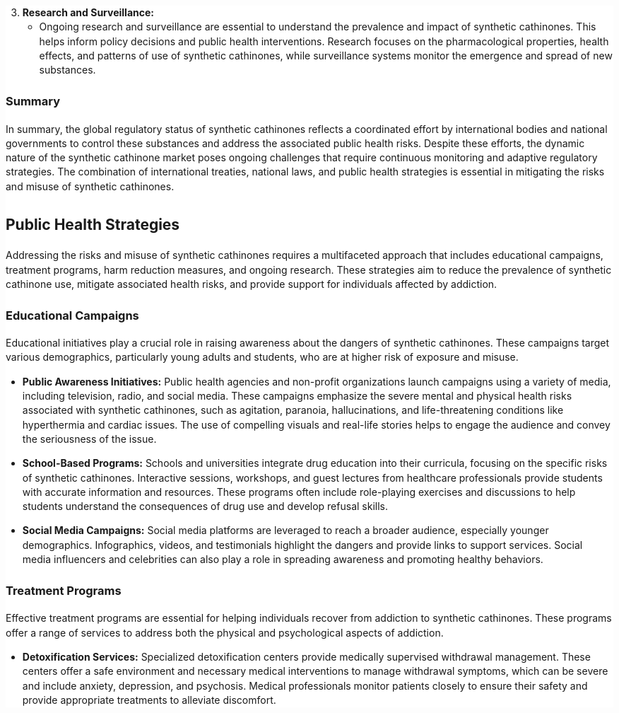 3. **Research and Surveillance:**
   - Ongoing research and surveillance are essential to understand the prevalence and impact of synthetic cathinones. This helps inform policy decisions and public health interventions. Research focuses on the pharmacological properties, health effects, and patterns of use of synthetic cathinones, while surveillance systems monitor the emergence and spread of new substances.

### Summary

In summary, the global regulatory status of synthetic cathinones reflects a coordinated effort by international bodies and national governments to control these substances and address the associated public health risks. Despite these efforts, the dynamic nature of the synthetic cathinone market poses ongoing challenges that require continuous monitoring and adaptive regulatory strategies. The combination of international treaties, national laws, and public health strategies is essential in mitigating the risks and misuse of synthetic cathinones.


## Public Health Strategies

Addressing the risks and misuse of synthetic cathinones requires a multifaceted approach that includes educational campaigns, treatment programs, harm reduction measures, and ongoing research. These strategies aim to reduce the prevalence of synthetic cathinone use, mitigate associated health risks, and provide support for individuals affected by addiction.

### Educational Campaigns

Educational initiatives play a crucial role in raising awareness about the dangers of synthetic cathinones. These campaigns target various demographics, particularly young adults and students, who are at higher risk of exposure and misuse.

- **Public Awareness Initiatives:** Public health agencies and non-profit organizations launch campaigns using a variety of media, including television, radio, and social media. These campaigns emphasize the severe mental and physical health risks associated with synthetic cathinones, such as agitation, paranoia, hallucinations, and life-threatening conditions like hyperthermia and cardiac issues. The use of compelling visuals and real-life stories helps to engage the audience and convey the seriousness of the issue.

- **School-Based Programs:** Schools and universities integrate drug education into their curricula, focusing on the specific risks of synthetic cathinones. Interactive sessions, workshops, and guest lectures from healthcare professionals provide students with accurate information and resources. These programs often include role-playing exercises and discussions to help students understand the consequences of drug use and develop refusal skills.

- **Social Media Campaigns:** Social media platforms are leveraged to reach a broader audience, especially younger demographics. Infographics, videos, and testimonials highlight the dangers and provide links to support services. Social media influencers and celebrities can also play a role in spreading awareness and promoting healthy behaviors.

### Treatment Programs

Effective treatment programs are essential for helping individuals recover from addiction to synthetic cathinones. These programs offer a range of services to address both the physical and psychological aspects of addiction.

- **Detoxification Services:** Specialized detoxification centers provide medically supervised withdrawal management. These centers offer a safe environment and necessary medical interventions to manage withdrawal symptoms, which can be severe and include anxiety, depression, and psychosis. Medical professionals monitor patients closely to ensure their safety and provide appropriate treatments to alleviate discomfort.
